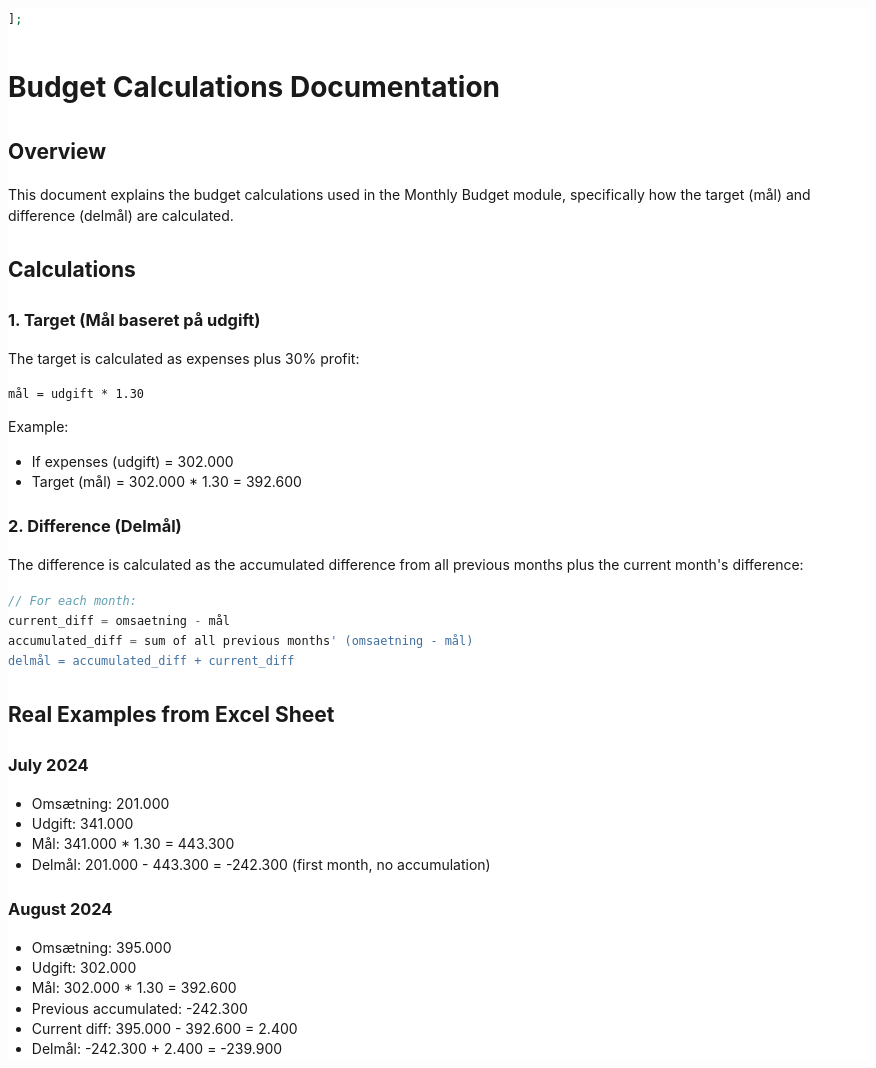 ```php
];
```

# Budget Calculations Documentation

## Overview
This document explains the budget calculations used in the Monthly Budget module, specifically how the target (mål) and difference (delmål) are calculated.

## Calculations

### 1. Target (Mål baseret på udgift)
The target is calculated as expenses plus 30% profit:
```
mål = udgift * 1.30
```

Example:
- If expenses (udgift) = 302.000
- Target (mål) = 302.000 * 1.30 = 392.600

### 2. Difference (Delmål)
The difference is calculated as the accumulated difference from all previous months plus the current month's difference:

```php
// For each month:
current_diff = omsaetning - mål
accumulated_diff = sum of all previous months' (omsaetning - mål)
delmål = accumulated_diff + current_diff
```

## Real Examples from Excel Sheet

### July 2024
- Omsætning: 201.000
- Udgift: 341.000
- Mål: 341.000 * 1.30 = 443.300
- Delmål: 201.000 - 443.300 = -242.300 (first month, no accumulation)

### August 2024
- Omsætning: 395.000
- Udgift: 302.000
- Mål: 302.000 * 1.30 = 392.600
- Previous accumulated: -242.300
- Current diff: 395.000 - 392.600 = 2.400
- Delmål: -242.300 + 2.400 = -239.900

